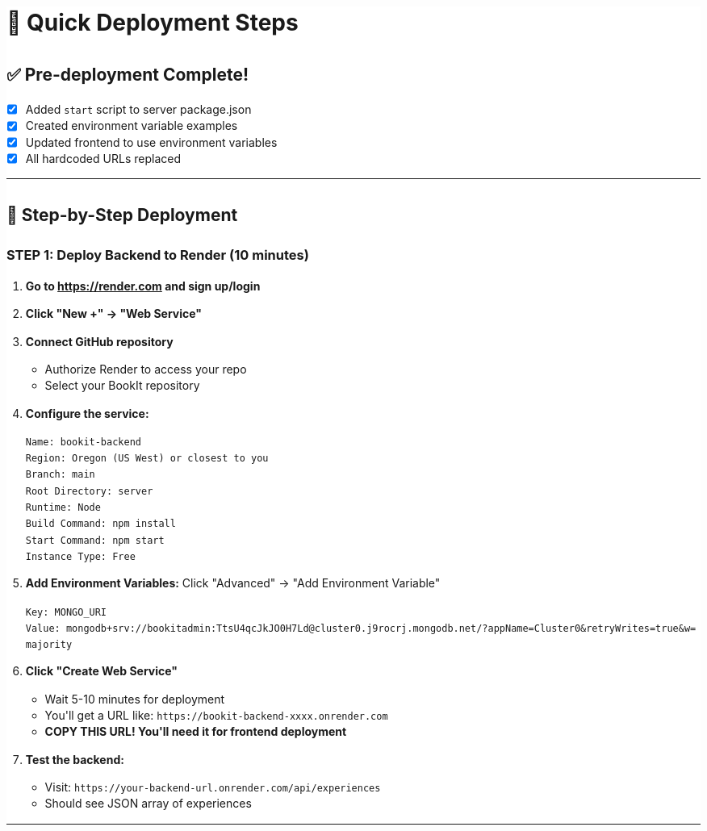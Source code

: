# 🚀 Quick Deployment Steps

## ✅ Pre-deployment Complete!
- [x] Added `start` script to server package.json
- [x] Created environment variable examples
- [x] Updated frontend to use environment variables
- [x] All hardcoded URLs replaced

---

## 📝 Step-by-Step Deployment

### STEP 1: Deploy Backend to Render (10 minutes)

1. **Go to https://render.com and sign up/login**

2. **Click "New +" → "Web Service"**

3. **Connect GitHub repository**
   - Authorize Render to access your repo
   - Select your BookIt repository

4. **Configure the service:**
   ```
   Name: bookit-backend
   Region: Oregon (US West) or closest to you
   Branch: main
   Root Directory: server
   Runtime: Node
   Build Command: npm install
   Start Command: npm start
   Instance Type: Free
   ```

5. **Add Environment Variables:**
   Click "Advanced" → "Add Environment Variable"
   ```
   Key: MONGO_URI
   Value: mongodb+srv://bookitadmin:TtsU4qcJkJO0H7Ld@cluster0.j9rocrj.mongodb.net/?appName=Cluster0&retryWrites=true&w=majority
   ```

6. **Click "Create Web Service"**
   - Wait 5-10 minutes for deployment
   - You'll get a URL like: `https://bookit-backend-xxxx.onrender.com`
   - **COPY THIS URL! You'll need it for frontend deployment**

7. **Test the backend:**
   - Visit: `https://your-backend-url.onrender.com/api/experiences`
   - Should see JSON array of experiences

---
